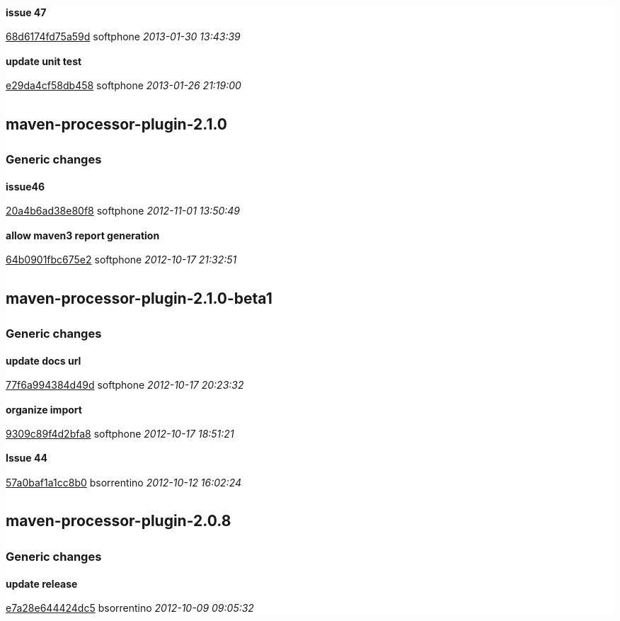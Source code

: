 **issue 47**


[68d6174fd75a59d](https://github.com/bsorrentino/maven-annotation-plugin/commit/68d6174fd75a59d) softphone *2013-01-30 13:43:39*

**update unit test**


[e29da4cf58db458](https://github.com/bsorrentino/maven-annotation-plugin/commit/e29da4cf58db458) softphone *2013-01-26 21:19:00*


## maven-processor-plugin-2.1.0
### Generic changes

**issue46**


[20a4b6ad38e80f8](https://github.com/bsorrentino/maven-annotation-plugin/commit/20a4b6ad38e80f8) softphone *2012-11-01 13:50:49*

**allow maven3 report generation**


[64b0901fbc675e2](https://github.com/bsorrentino/maven-annotation-plugin/commit/64b0901fbc675e2) softphone *2012-10-17 21:32:51*


## maven-processor-plugin-2.1.0-beta1
### Generic changes

**update docs url**


[77f6a994384d49d](https://github.com/bsorrentino/maven-annotation-plugin/commit/77f6a994384d49d) softphone *2012-10-17 20:23:32*

**organize import**


[9309c89f4d2bfa8](https://github.com/bsorrentino/maven-annotation-plugin/commit/9309c89f4d2bfa8) softphone *2012-10-17 18:51:21*

**Issue 44**


[57a0baf1a1cc8b0](https://github.com/bsorrentino/maven-annotation-plugin/commit/57a0baf1a1cc8b0) bsorrentino *2012-10-12 16:02:24*


## maven-processor-plugin-2.0.8
### Generic changes

**update release**


[e7a28e644424dc5](https://github.com/bsorrentino/maven-annotation-plugin/commit/e7a28e644424dc5) bsorrentino *2012-10-09 09:05:32*
